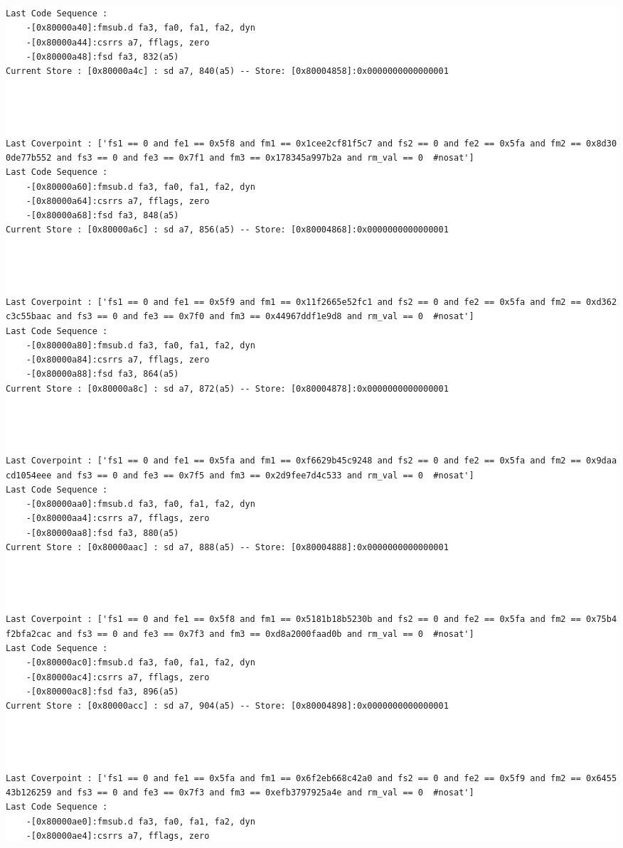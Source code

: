 ```
Last Code Sequence : 
	-[0x80000a40]:fmsub.d fa3, fa0, fa1, fa2, dyn
	-[0x80000a44]:csrrs a7, fflags, zero
	-[0x80000a48]:fsd fa3, 832(a5)
Current Store : [0x80000a4c] : sd a7, 840(a5) -- Store: [0x80004858]:0x0000000000000001




Last Coverpoint : ['fs1 == 0 and fe1 == 0x5f8 and fm1 == 0x1cee2cf81f5c7 and fs2 == 0 and fe2 == 0x5fa and fm2 == 0x8d300de77b552 and fs3 == 0 and fe3 == 0x7f1 and fm3 == 0x178345a997b2a and rm_val == 0  #nosat']
Last Code Sequence : 
	-[0x80000a60]:fmsub.d fa3, fa0, fa1, fa2, dyn
	-[0x80000a64]:csrrs a7, fflags, zero
	-[0x80000a68]:fsd fa3, 848(a5)
Current Store : [0x80000a6c] : sd a7, 856(a5) -- Store: [0x80004868]:0x0000000000000001




Last Coverpoint : ['fs1 == 0 and fe1 == 0x5f9 and fm1 == 0x11f2665e52fc1 and fs2 == 0 and fe2 == 0x5fa and fm2 == 0xd362c3c55baac and fs3 == 0 and fe3 == 0x7f0 and fm3 == 0x44967ddf1e9d8 and rm_val == 0  #nosat']
Last Code Sequence : 
	-[0x80000a80]:fmsub.d fa3, fa0, fa1, fa2, dyn
	-[0x80000a84]:csrrs a7, fflags, zero
	-[0x80000a88]:fsd fa3, 864(a5)
Current Store : [0x80000a8c] : sd a7, 872(a5) -- Store: [0x80004878]:0x0000000000000001




Last Coverpoint : ['fs1 == 0 and fe1 == 0x5fa and fm1 == 0xf6629b45c9248 and fs2 == 0 and fe2 == 0x5fa and fm2 == 0x9daacd1054eee and fs3 == 0 and fe3 == 0x7f5 and fm3 == 0x2d9fee7d4c533 and rm_val == 0  #nosat']
Last Code Sequence : 
	-[0x80000aa0]:fmsub.d fa3, fa0, fa1, fa2, dyn
	-[0x80000aa4]:csrrs a7, fflags, zero
	-[0x80000aa8]:fsd fa3, 880(a5)
Current Store : [0x80000aac] : sd a7, 888(a5) -- Store: [0x80004888]:0x0000000000000001




Last Coverpoint : ['fs1 == 0 and fe1 == 0x5f8 and fm1 == 0x5181b18b5230b and fs2 == 0 and fe2 == 0x5fa and fm2 == 0x75b4f2bfa2cac and fs3 == 0 and fe3 == 0x7f3 and fm3 == 0xd8a2000faad0b and rm_val == 0  #nosat']
Last Code Sequence : 
	-[0x80000ac0]:fmsub.d fa3, fa0, fa1, fa2, dyn
	-[0x80000ac4]:csrrs a7, fflags, zero
	-[0x80000ac8]:fsd fa3, 896(a5)
Current Store : [0x80000acc] : sd a7, 904(a5) -- Store: [0x80004898]:0x0000000000000001




Last Coverpoint : ['fs1 == 0 and fe1 == 0x5fa and fm1 == 0x6f2eb668c42a0 and fs2 == 0 and fe2 == 0x5f9 and fm2 == 0x645543b126259 and fs3 == 0 and fe3 == 0x7f3 and fm3 == 0xefb3797925a4e and rm_val == 0  #nosat']
Last Code Sequence : 
	-[0x80000ae0]:fmsub.d fa3, fa0, fa1, fa2, dyn
	-[0x80000ae4]:csrrs a7, fflags, zero
```